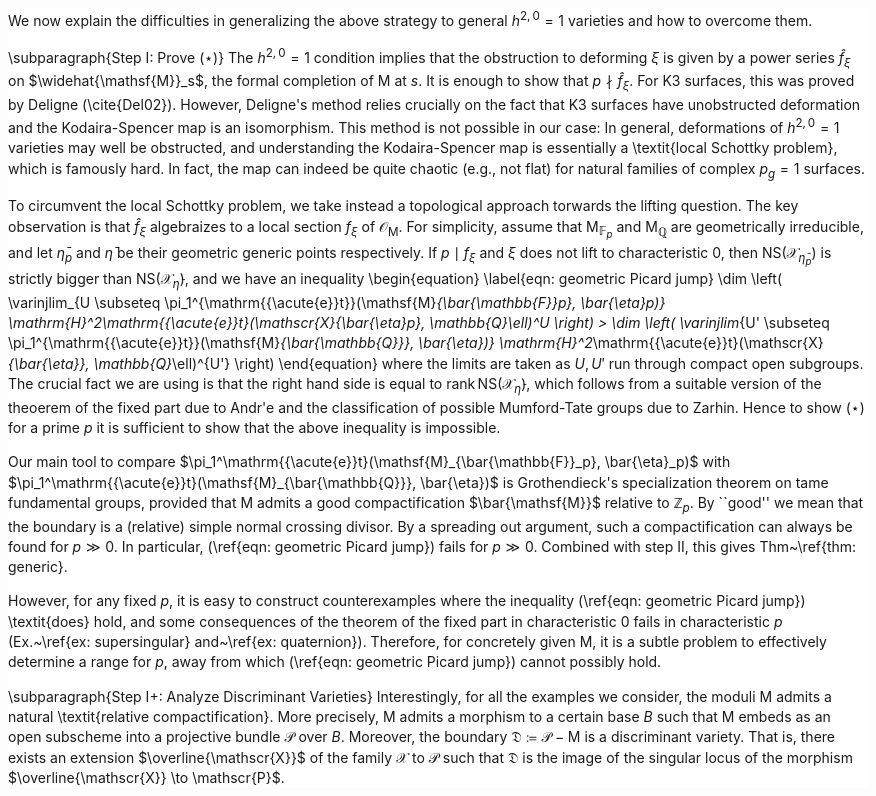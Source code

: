 We now explain the difficulties in generalizing the above strategy to general $h^{2, 0} = 1$ varieties and how to overcome them. 

\subparagraph{Step I: Prove $(\star)$} The $h^{2, 0} = 1$ condition implies that the obstruction to deforming $\xi$ is given by a power series $\widehat{f}_\xi$ on $\widehat{\mathsf{M}}_s$, the formal completion of $\mathsf{M}$ at $s$. It is enough to show that $p \nmid \widehat{f}_\xi$. For K3 surfaces, this was proved by Deligne (\cite{Del02}). However, Deligne's method relies crucially on the fact that K3 surfaces have unobstructed deformation and the Kodaira-Spencer map is an isomorphism. This method is not possible in our case: In general, deformations of $h^{2, 0} = 1$ varieties may well be obstructed, and understanding the Kodaira-Spencer map is essentially a \textit{local Schottky problem}, which is famously hard. In fact, the map can indeed be quite chaotic (e.g., not flat) for natural families of complex $p_g = 1$ surfaces.  

To circumvent the local Schottky problem, we take instead a topological approach torwards the lifting question. The key observation is that $\widehat{f}_\xi$ algebraizes to a local section $f_\xi$ of $\mathcal{O}_\mathsf{M}$. For simplicity, assume that $\mathsf{M}_{\mathbb{F}_p}$ and $\mathsf{M}_\mathbb{Q}$ are geometrically irreducible, and let $\bar{\eta}_p$ and $\bar{\eta}$ be their geometric generic points respectively. If $p \mid f_\xi$ and $\xi$ does not lift to characteristic $0$, then $\mathrm{NS}(\mathscr{X}_{\bar{\eta}_p})$ is strictly bigger than $\mathrm{NS}(\mathscr{X}_{\bar{\eta}})$, and we have an inequality
\begin{equation}
\label{eqn: geometric Picard jump}
    \dim \left( \varinjlim_{U \subseteq \pi_1^{\mathrm{{\acute{e}}t}}(\mathsf{M}_{\bar{\mathbb{F}}_p}, \bar{\eta}_p)} \mathrm{H}^2_\mathrm{{\acute{e}}t}(\mathscr{X}_{\bar{\eta}_p}, \mathbb{Q}_\ell)^U \right) > \dim \left( \varinjlim_{U' \subseteq \pi_1^{\mathrm{{\acute{e}}t}}(\mathsf{M}_{\bar{\mathbb{Q}}}, \bar{\eta})} \mathrm{H}^2_\mathrm{{\acute{e}}t}(\mathscr{X}_{\bar{\eta}}, \mathbb{Q}_\ell)^{U'} \right)
\end{equation}
where the limits are taken as $U, U'$ run through compact open subgroups. The crucial fact we are using is that the right hand side is equal to $\mathrm{rank\,} \mathrm{NS}(\mathscr{X}_{\bar{\eta}})$, which follows from a suitable version of the theoerem of the fixed part due to Andr\'e and the classification of possible Mumford-Tate groups due to Zarhin. Hence to show $(\star)$ for a prime $p$ it is sufficient to show that the above inequality is impossible. 

Our main tool to compare $\pi_1^\mathrm{{\acute{e}}t}(\mathsf{M}_{\bar{\mathbb{F}}_p}, \bar{\eta}_p)$ with $\pi_1^\mathrm{{\acute{e}}t}(\mathsf{M}_{\bar{\mathbb{Q}}}, \bar{\eta})$ is Grothendieck's specialization theorem on tame fundamental groups, provided that $\mathsf{M}$ admits a good compactification $\bar{\mathsf{M}}$ relative to $\mathbb{Z}_p$. By ``good'' we mean that the boundary is a (relative) simple normal crossing divisor. By a spreading out argument, such a compactification can always be found for $p \gg 0$. In particular, (\ref{eqn: geometric Picard jump}) fails for $p \gg 0$. Combined with step II, this gives Thm~\ref{thm: generic}. 

However, for any fixed $p$, it is easy to construct counterexamples where the inequality (\ref{eqn: geometric Picard jump}) \textit{does} hold, and some consequences of the theorem of the fixed part in characteristic $0$ fails in characteristic $p$ (Ex.~\ref{ex: supersingular} and~\ref{ex: quaternion}). Therefore, for concretely given $\mathsf{M}$, it is a subtle problem to effectively determine a range for $p$, away from which (\ref{eqn: geometric Picard jump}) cannot possibly hold. 

\subparagraph{Step I+: Analyze Discriminant Varieties} Interestingly, for all the examples we consider, the moduli $\mathsf{M}$ admits a natural \textit{relative compactification}. More precisely, $\mathsf{M}$ admits a morphism to a certain base $B$ such that $\mathsf{M}$ embeds as an open subscheme into a projective bundle $\mathscr{P}$ over $B$. Moreover, the boundary $\mathfrak{D} \coloneqq \mathscr{P} - \mathsf{M}$ is a discriminant variety. That is, there exists an extension $\overline{\mathscr{X}}$ of the family $\mathscr{X}$ to $\mathscr{P}$ such that $\mathfrak{D}$ is the image of the singular locus of the morphism $\overline{\mathscr{X}} \to \mathscr{P}$. 
